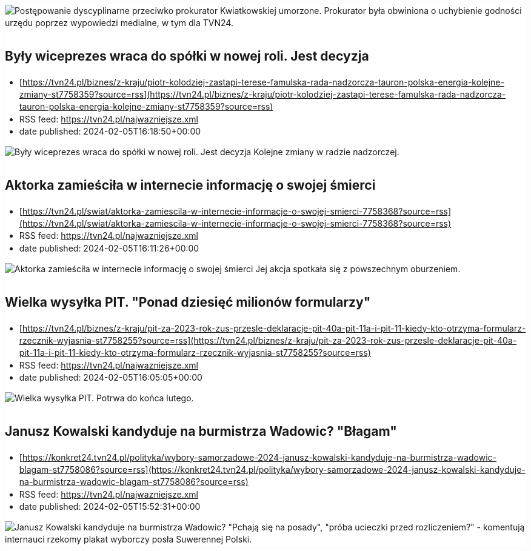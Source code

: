 <img alt="Postępowanie dyscyplinarne przeciwko prokurator Kwiatkowskiej umorzone. " src="https://tvn24.pl/najnowsze/cdn-zdjecie-rpuia0-kwiatkowska-7758382/alternates/LANDSCAPE_1280" />
    Prokurator była obwiniona o uchybienie godności urzędu poprzez wypowiedzi medialne, w tym dla TVN24.

## Były wiceprezes wraca do spółki w nowej roli. Jest decyzja
 - [https://tvn24.pl/biznes/z-kraju/piotr-kolodziej-zastapi-terese-famulska-rada-nadzorcza-tauron-polska-energia-kolejne-zmiany-st7758359?source=rss](https://tvn24.pl/biznes/z-kraju/piotr-kolodziej-zastapi-terese-famulska-rada-nadzorcza-tauron-polska-energia-kolejne-zmiany-st7758359?source=rss)
 - RSS feed: https://tvn24.pl/najwazniejsze.xml
 - date published: 2024-02-05T16:18:50+00:00

<img alt="Były wiceprezes wraca do spółki w nowej roli. Jest decyzja" src="https://tvn24.pl/najnowsze/cdn-zdjecie-wvjujo-tauron-longfin-media-shutterstock_2184313025-7686956/alternates/LANDSCAPE_1280" />
    Kolejne zmiany w radzie nadzorczej.

## Aktorka zamieściła w internecie informację o swojej śmierci
 - [https://tvn24.pl/swiat/aktorka-zamiescila-w-internecie-informacje-o-swojej-smierci-7758368?source=rss](https://tvn24.pl/swiat/aktorka-zamiescila-w-internecie-informacje-o-swojej-smierci-7758368?source=rss)
 - RSS feed: https://tvn24.pl/najwazniejsze.xml
 - date published: 2024-02-05T16:11:26+00:00

<img alt="Aktorka zamieściła w internecie informację o swojej śmierci " src="https://tvn24.pl/najnowsze/cdn-zdjecie-ssg5t4-poonam-pandey-7758218/alternates/LANDSCAPE_1280" />
    Jej akcja spotkała się z powszechnym oburzeniem.

## Wielka wysyłka PIT. "Ponad dziesięć milionów formularzy"
 - [https://tvn24.pl/biznes/z-kraju/pit-za-2023-rok-zus-przesle-deklaracje-pit-40a-pit-11a-i-pit-11-kiedy-kto-otrzyma-formularz-rzecznik-wyjasnia-st7758255?source=rss](https://tvn24.pl/biznes/z-kraju/pit-za-2023-rok-zus-przesle-deklaracje-pit-40a-pit-11a-i-pit-11-kiedy-kto-otrzyma-formularz-rzecznik-wyjasnia-st7758255?source=rss)
 - RSS feed: https://tvn24.pl/najwazniejsze.xml
 - date published: 2024-02-05T16:05:05+00:00

<img alt="Wielka wysyłka PIT. " src="https://tvn24.pl/najnowsze/cdn-zdjecie-9md5s0-wroclaw-polska-ulica-tlum-darszach-shutterstock_2383881911-7758403/alternates/LANDSCAPE_1280" />
    Potrwa do końca lutego.

## Janusz Kowalski kandyduje na burmistrza Wadowic? "Błagam"
 - [https://konkret24.tvn24.pl/polityka/wybory-samorzadowe-2024-janusz-kowalski-kandyduje-na-burmistrza-wadowic-blagam-st7758086?source=rss](https://konkret24.tvn24.pl/polityka/wybory-samorzadowe-2024-janusz-kowalski-kandyduje-na-burmistrza-wadowic-blagam-st7758086?source=rss)
 - RSS feed: https://tvn24.pl/najwazniejsze.xml
 - date published: 2024-02-05T15:52:31+00:00

<img alt="Janusz Kowalski kandyduje na burmistrza Wadowic? " src="https://tvn24.pl/najnowsze/cdn-zdjecie-340dij-janusz-kowalski-kandydatem-na-prezydenta-wadowic-fake-news-7758242/alternates/LANDSCAPE_1280" />
    "Pchają się na posady", "próba ucieczki przed rozliczeniem?" - komentują internauci rzekomy plakat wyborczy posła Suwerennej Polski.
